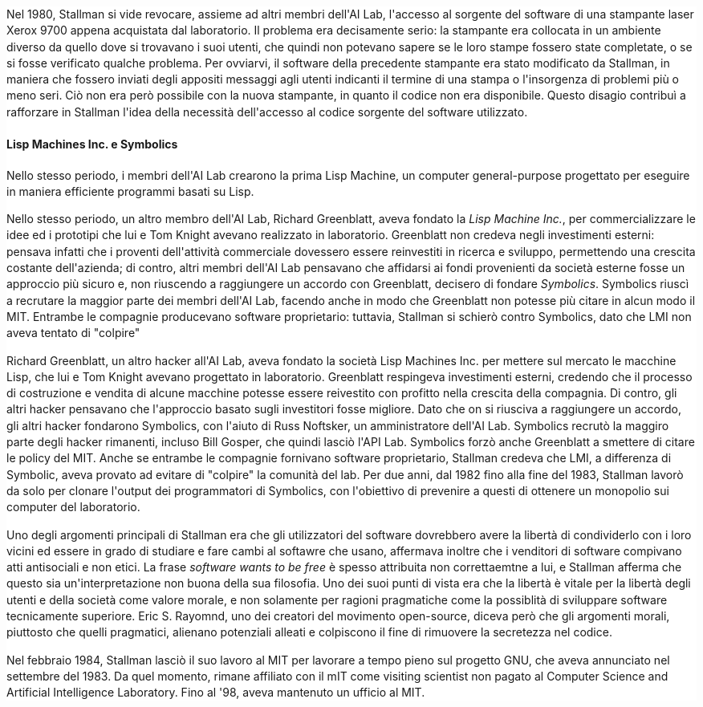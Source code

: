 Nel 1980, Stallman si vide revocare, assieme ad altri membri dell'AI Lab, l'accesso al sorgente del software di una stampante laser Xerox 9700 appena acquistata dal laboratorio. Il problema era decisamente serio: la stampante era collocata in un ambiente diverso da quello dove si trovavano i suoi utenti, che quindi non potevano sapere se le loro stampe fossero state completate, o se si fosse verificato qualche problema. Per ovviarvi, il software della precedente stampante era stato modificato da Stallman, in maniera che fossero inviati degli appositi messaggi agli utenti indicanti il termine di una stampa o l'insorgenza di problemi più o meno seri. Ciò non era però possibile con la nuova stampante, in quanto il codice non era disponibile. Questo disagio contribuì a rafforzare in Stallman l'idea della necessità dell'accesso al codice sorgente del software utilizzato.

#### Lisp Machines Inc. e Symbolics

Nello stesso periodo, i membri dell'AI Lab crearono la prima Lisp Machine, un computer general-purpose progettato per eseguire in maniera efficiente programmi basati su Lisp. 

Nello stesso periodo, un altro membro dell'AI Lab, Richard Greenblatt, aveva fondato la *Lisp Machine Inc.*, per commercializzare le idee ed i prototipi che lui e Tom Knight avevano realizzato in laboratorio. Greenblatt non credeva negli investimenti esterni: pensava infatti che i proventi dell'attività commerciale dovessero essere reinvestiti in ricerca e sviluppo, permettendo una crescita costante dell'azienda; di contro, altri membri dell'AI Lab pensavano che affidarsi ai fondi provenienti da società esterne fosse un approccio più sicuro e, non riuscendo a raggiungere un accordo con Greenblatt, decisero di fondare *Symbolics*. Symbolics riuscì a recrutare la maggior parte dei membri dell'AI Lab, facendo anche in modo che Greenblatt non potesse più citare in alcun modo il MIT. Entrambe le compagnie producevano software proprietario: tuttavia, Stallman si schierò contro Symbolics, dato che LMI non aveva tentato di "colpire"


Richard Greenblatt, un altro hacker all'AI Lab, aveva fondato la società Lisp Machines Inc. per mettere sul mercato le macchine Lisp, che lui e Tom Knight avevano progettato in laboratorio. Greenblatt respingeva investimenti esterni, credendo che il processo di costruzione e vendita di alcune macchine potesse essere reivestito con profitto nella crescita della compagnia. Di contro, gli altri hacker pensavano che l'approccio basato sugli investitori fosse migliore. Dato che on si riusciva a raggiungere un accordo, gli altri hacker fondarono Symbolics, con l'aiuto di Russ Noftsker, un amministratore dell'AI Lab. Symbolics recrutò la maggiro parte degli hacker rimanenti, incluso Bill Gosper, che quindi lasciò l'API Lab. Symbolics forzò anche Greenblatt a smettere di citare le policy del MIT. Anche se entrambe le compagnie fornivano software proprietario, Stallman credeva che LMI, a differenza di Symbolic, aveva provato ad evitare di "colpire" la comunità del lab. Per due anni, dal 1982 fino alla fine del 1983, Stallman lavorò da solo per clonare l'output dei programmatori di Symbolics, con l'obiettivo di prevenire a questi di ottenere un monopolio sui computer del laboratorio.

Uno degli argomenti principali di Stallman era che gli utilizzatori del software dovrebbero avere la libertà di condividerlo con i loro vicini ed essere in grado di studiare e fare cambi al softawre che usano, affermava inoltre che i venditori di software compivano atti antisociali e non etici. La frase *software wants to be free* è spesso attribuita non correttaemtne a lui, e Stallman afferma che questo sia un'interpretazione non buona della sua filosofia. Uno dei suoi punti di vista era che la libertà è vitale per la libertà degli utenti e della società come valore morale, e non solamente per ragioni pragmatiche come la possiblità di sviluppare software tecnicamente superiore. Eric S. Rayomnd, uno dei creatori del movimento open-source, diceva però che gli argomenti morali, piuttosto che quelli pragmatici, alienano potenziali alleati e colpiscono il fine di rimuovere la secretezza nel codice.

Nel febbraio 1984, Stallman lasciò il suo lavoro al MIT per lavorare a tempo pieno sul progetto GNU, che aveva annunciato nel settembre del 1983. Da quel momento, rimane affiliato con il mIT come visiting scientist non pagato al Computer Science and Artificial Intelligence Laboratory. Fino al '98, aveva mantenuto un ufficio al MIT.
